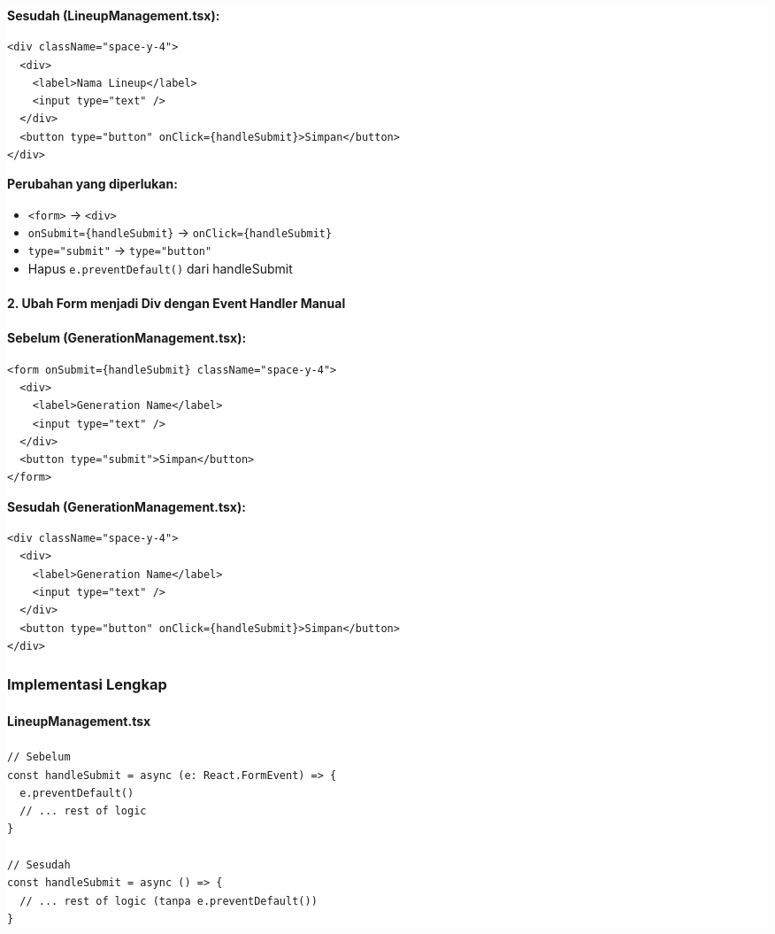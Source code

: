 **Sesudah (LineupManagement.tsx):**
```tsx
<div className="space-y-4">
  <div>
    <label>Nama Lineup</label>
    <input type="text" />
  </div>
  <button type="button" onClick={handleSubmit}>Simpan</button>
</div>
```

**Perubahan yang diperlukan:**
- `<form>` → `<div>`
- `onSubmit={handleSubmit}` → `onClick={handleSubmit}`
- `type="submit"` → `type="button"`
- Hapus `e.preventDefault()` dari handleSubmit

#### 2. Ubah Form menjadi Div dengan Event Handler Manual

**Sebelum (GenerationManagement.tsx):**
```tsx
<form onSubmit={handleSubmit} className="space-y-4">
  <div>
    <label>Generation Name</label>
    <input type="text" />
  </div>
  <button type="submit">Simpan</button>
</form>
```

**Sesudah (GenerationManagement.tsx):**
```tsx
<div className="space-y-4">
  <div>
    <label>Generation Name</label>
    <input type="text" />
  </div>
  <button type="button" onClick={handleSubmit}>Simpan</button>
</div>
```

### Implementasi Lengkap

#### LineupManagement.tsx
```tsx
// Sebelum
const handleSubmit = async (e: React.FormEvent) => {
  e.preventDefault()
  // ... rest of logic
}

// Sesudah
const handleSubmit = async () => {
  // ... rest of logic (tanpa e.preventDefault())
}
```
